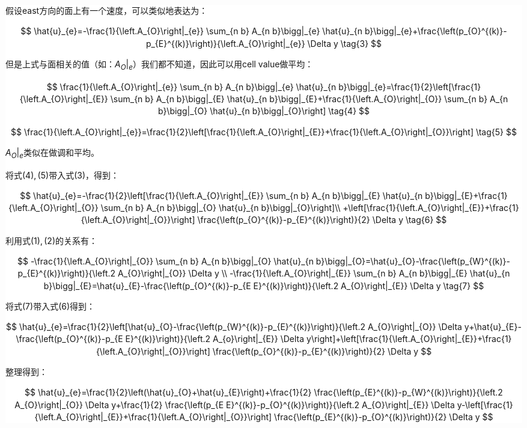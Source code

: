 假设east方向的面上有一个速度，可以类似地表达为：

$$
\hat{u}_{e}=-\frac{1}{\left.A_{O}\right|_{e}} \sum_{n b} A_{n b}\bigg|_{e} \hat{u}_{n b}\bigg|_{e}+\frac{\left(p_{O}^{(k)}-p_{E}^{(k)}\right)}{\left.A_{O}\right|_{e}} \Delta y \tag{3}
$$

但是上式与面相关的值（如：$A_O\big|_e$）我们都不知道，因此可以用cell value做平均：

$$
\frac{1}{\left.A_{O}\right|_{e}} \sum_{n b} A_{n b}\bigg|_{e} \hat{u}_{n b}\bigg|_{e}=\frac{1}{2}\left[\frac{1}{\left.A_{O}\right|_{E}} \sum_{n b} A_{n b}\bigg|_{E} \hat{u}_{n b}\bigg|_{E}+\frac{1}{\left.A_{O}\right|_{O}} \sum_{n b} A_{n b}\bigg|_{O} \hat{u}_{n b}\bigg|_{O}\right] \tag{4}
$$

$$
\frac{1}{\left.A_{O}\right|_{e}}=\frac{1}{2}\left[\frac{1}{\left.A_{O}\right|_{E}}+\frac{1}{\left.A_{O}\right|_{O}}\right] \tag{5}
$$

$A_O\big|_e$类似在做调和平均。

将式$(4), (5)$带入式$(3)$，得到：

$$
\hat{u}_{e}=-\frac{1}{2}\left[\frac{1}{\left.A_{O}\right|_{E}} \sum_{n b} A_{n b}\bigg|_{E} \hat{u}_{n b}\bigg|_{E}+\frac{1}{\left.A_{O}\right|_{O}} \sum_{n b} A_{n b}\bigg|_{O} \hat{u}_{n b}\bigg|_{O}\right]\\
+\left[\frac{1}{\left.A_{O}\right|_{E}}+\frac{1}{\left.A_{O}\right|_{O}}\right] \frac{\left(p_{O}^{(k)}-p_{E}^{(k)}\right)}{2} \Delta y \tag{6}
$$

利用式$(1), (2)$的关系有：

$$
-\frac{1}{\left.A_{O}\right|_{O}} \sum_{n b} A_{n b}\bigg|_{O} \hat{u}_{n b}\bigg|_{O}=\hat{u}_{O}-\frac{\left(p_{W}^{(k)}-p_{E}^{(k)}\right)}{\left.2 A_{O}\right|_{O}} \Delta y \\
-\frac{1}{\left.A_{O}\right|_{E}} \sum_{n b} A_{n b}\bigg|_{E} \hat{u}_{n b}\bigg|_{E}=\hat{u}_{E}-\frac{\left(p_{O}^{(k)}-p_{E E}^{(k)}\right)}{\left.2 A_{O}\right|_{E}} \Delta y \tag{7}
$$

将式$(7)$带入式$(6)$得到：

$$
\hat{u}_{e}=\frac{1}{2}\left[\hat{u}_{O}-\frac{\left(p_{W}^{(k)}-p_{E}^{(k)}\right)}{\left.2 A_{O}\right|_{O}} \Delta y+\hat{u}_{E}-\frac{\left(p_{O}^{(k)}-p_{E E}^{(k)}\right)}{\left.2 A_{o}\right|_{E}} \Delta y\right]+\left[\frac{1}{\left.A_{O}\right|_{E}}+\frac{1}{\left.A_{O}\right|_{O}}\right] \frac{\left(p_{O}^{(k)}-p_{E}^{(k)}\right)}{2} \Delta y
$$

整理得到：

$$
\hat{u}_{e}=\frac{1}{2}\left(\hat{u}_{O}+\hat{u}_{E}\right)+\frac{1}{2} \frac{\left(p_{E}^{(k)}-p_{W}^{(k)}\right)}{\left.2 A_{O}\right|_{O}} \Delta y+\frac{1}{2} \frac{\left(p_{E E}^{(k)}-p_{O}^{(k)}\right)}{\left.2 A_{O}\right|_{E}} \Delta y-\left[\frac{1}{\left.A_{O}\right|_{E}}+\frac{1}{\left.A_{O}\right|_{O}}\right] \frac{\left(p_{E}^{(k)}-p_{O}^{(k)}\right)}{2} \Delta y
$$
